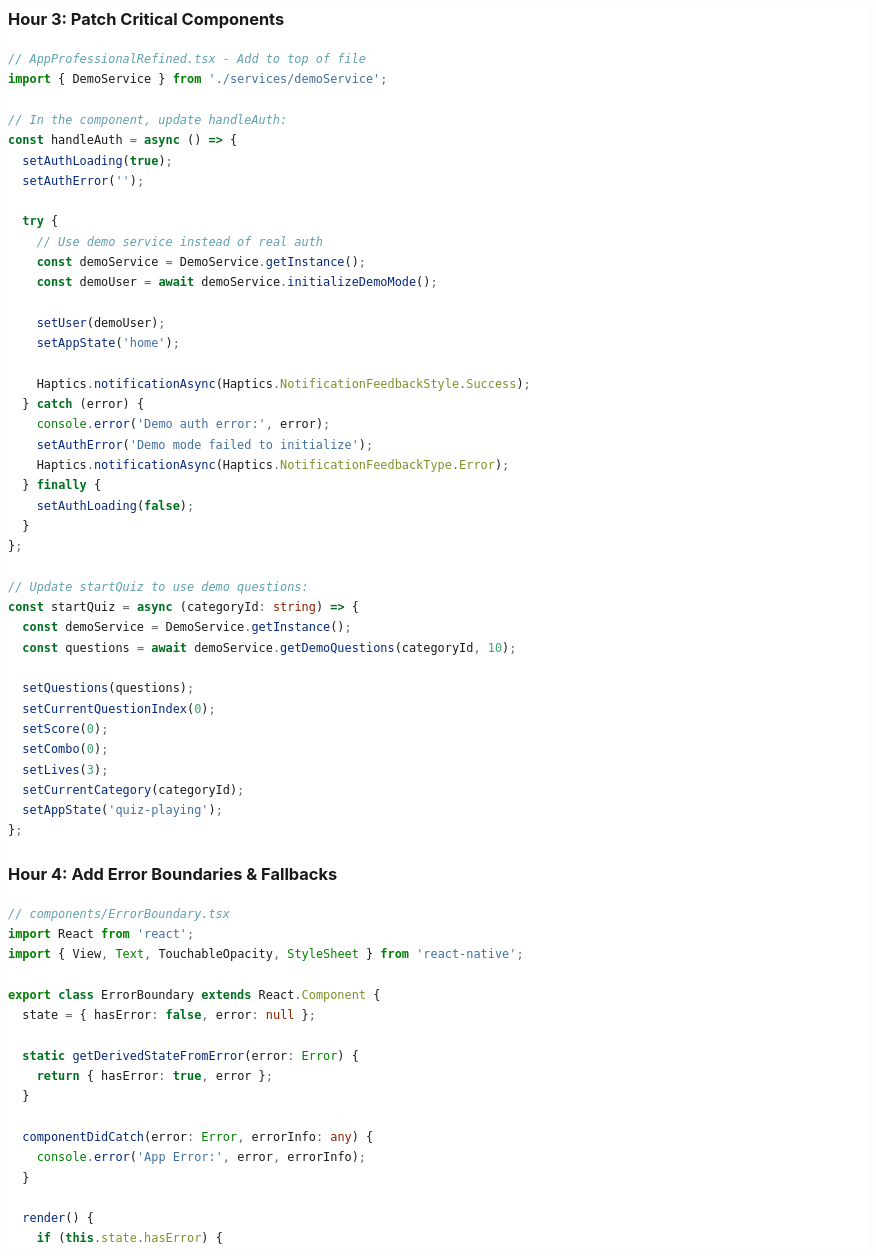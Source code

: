 ### Hour 3: Patch Critical Components

```typescript
// AppProfessionalRefined.tsx - Add to top of file
import { DemoService } from './services/demoService';

// In the component, update handleAuth:
const handleAuth = async () => {
  setAuthLoading(true);
  setAuthError('');

  try {
    // Use demo service instead of real auth
    const demoService = DemoService.getInstance();
    const demoUser = await demoService.initializeDemoMode();

    setUser(demoUser);
    setAppState('home');

    Haptics.notificationAsync(Haptics.NotificationFeedbackStyle.Success);
  } catch (error) {
    console.error('Demo auth error:', error);
    setAuthError('Demo mode failed to initialize');
    Haptics.notificationAsync(Haptics.NotificationFeedbackType.Error);
  } finally {
    setAuthLoading(false);
  }
};

// Update startQuiz to use demo questions:
const startQuiz = async (categoryId: string) => {
  const demoService = DemoService.getInstance();
  const questions = await demoService.getDemoQuestions(categoryId, 10);

  setQuestions(questions);
  setCurrentQuestionIndex(0);
  setScore(0);
  setCombo(0);
  setLives(3);
  setCurrentCategory(categoryId);
  setAppState('quiz-playing');
};
```

### Hour 4: Add Error Boundaries & Fallbacks

```typescript
// components/ErrorBoundary.tsx
import React from 'react';
import { View, Text, TouchableOpacity, StyleSheet } from 'react-native';

export class ErrorBoundary extends React.Component {
  state = { hasError: false, error: null };

  static getDerivedStateFromError(error: Error) {
    return { hasError: true, error };
  }

  componentDidCatch(error: Error, errorInfo: any) {
    console.error('App Error:', error, errorInfo);
  }

  render() {
    if (this.state.hasError) {
```